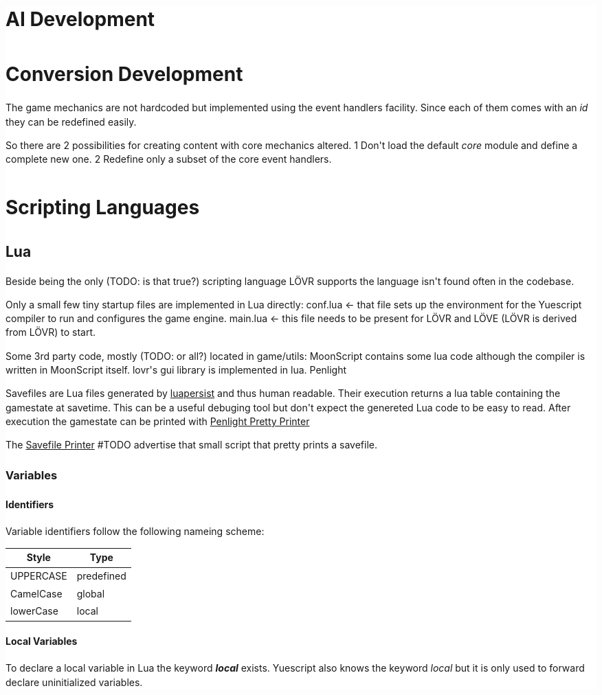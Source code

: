 AI Development
==============

Conversion Development
======================

The game mechanics are not hardcoded but implemented using the event handlers facility.
Since each of them comes with an *id* they can be redefined easily.

So there are 2 possibilities for creating content with core mechanics altered.
1  Don't load the default *core* module and define a complete new one.
2  Redefine only a subset of the core event handlers.

Scripting Languages
===================

Lua
---

Beside being the only (TODO: is that true?) scripting language LÖVR supports the language isn't
found often in the codebase. 

Only a small few tiny startup files are implemented in Lua directly: 
conf.lua <- that file sets up the environment for the Yuescript compiler to run and configures
the game engine.
main.lua <- this file needs to be present for LÖVR and LÖVE (LÖVR is derived from LÖVR) to start. 

Some 3rd party code, mostly (TODO: or all?) located in game/utils:
MoonScript contains some lua code although the compiler is written in MoonScript itself.
lovr's gui library is implemented in lua.
Penlight

Savefiles are Lua files generated by [luapersist]() and thus human readable.
Their execution returns a lua table containing the gamestate at savetime.
This can be a useful debuging tool but don't expect the genereted Lua code to be easy to read.
After execution the gamestate can be printed with [Penlight Pretty Printer]()

The [Savefile Printer](file:/docs/)
#TODO advertise that small script that pretty prints a savefile.

### Variables

#### Identifiers

Variable identifiers follow the following nameing scheme:

| Style     | Type       |
|-----------|------------|
| UPPERCASE | predefined |
| CamelCase | global     |
| lowerCase | local      |

#### Local Variables

To declare a local variable in Lua the keyword ***local*** exists.
Yuescript also knows the keyword *local* but it is only used to forward
declare uninitialized variables.
